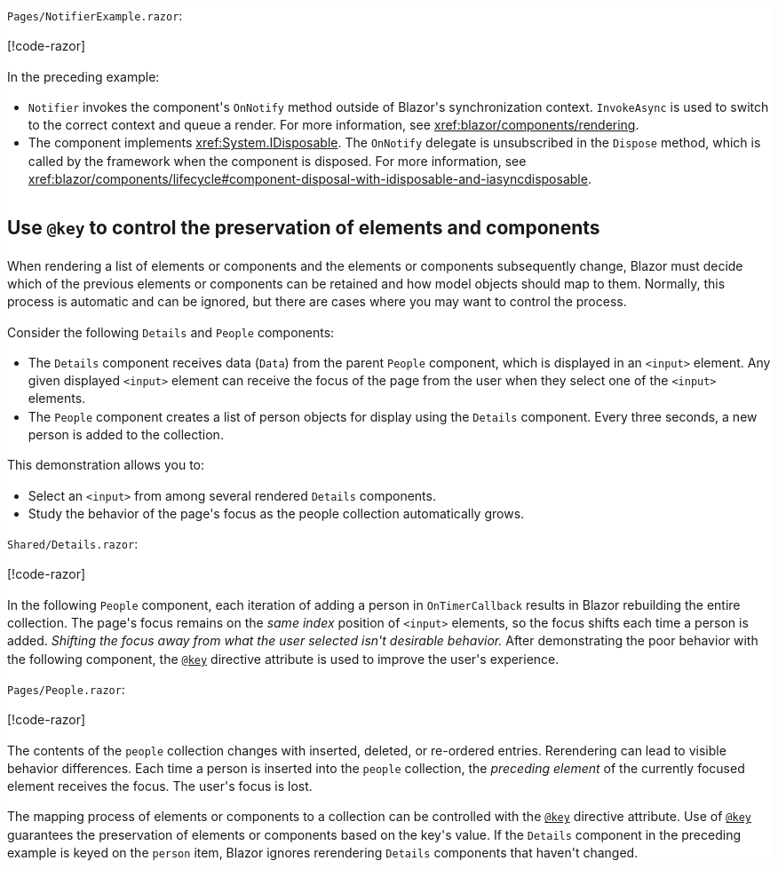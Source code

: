 `Pages/NotifierExample.razor`:

[!code-razor[](~/5.0/blazor/samples/BlazorSample_WebAssembly/Pages/index/NotifierExample.razor)]

In the preceding example:

* `Notifier` invokes the component's `OnNotify` method outside of Blazor's synchronization context. `InvokeAsync` is used to switch to the correct context and queue a render. For more information, see <xref:blazor/components/rendering>.
* The component implements <xref:System.IDisposable>. The `OnNotify` delegate is unsubscribed in the `Dispose` method, which is called by the framework when the component is disposed. For more information, see <xref:blazor/components/lifecycle#component-disposal-with-idisposable-and-iasyncdisposable>.

## Use `@key` to control the preservation of elements and components

When rendering a list of elements or components and the elements or components subsequently change, Blazor must decide which of the previous elements or components can be retained and how model objects should map to them. Normally, this process is automatic and can be ignored, but there are cases where you may want to control the process.

Consider the following `Details` and `People` components:

* The `Details` component receives data (`Data`) from the parent `People` component, which is displayed in an `<input>` element. Any given displayed `<input>` element can receive the focus of the page from the user when they select one of the `<input>` elements.
* The `People` component creates a list of person objects for display using the `Details` component. Every three seconds, a new person is added to the collection.

This demonstration allows you to:

* Select an `<input>` from among several rendered `Details` components.
* Study the behavior of the page's focus as the people collection automatically grows.

`Shared/Details.razor`:

[!code-razor[](~/5.0/blazor/samples/BlazorSample_WebAssembly/Shared/index/Details.razor)]

In the following `People` component, each iteration of adding a person in `OnTimerCallback` results in Blazor rebuilding the entire collection. The page's focus remains on the *same index* position of `<input>` elements, so the focus shifts each time a person is added. *Shifting the focus away from what the user selected isn't desirable behavior.* After demonstrating the poor behavior with the following component, the [`@key`][5] directive attribute is used to improve the user's experience.

`Pages/People.razor`:

[!code-razor[](~/5.0/blazor/samples/BlazorSample_WebAssembly/Pages/index/People.razor)]

The contents of the `people` collection changes with inserted, deleted, or re-ordered entries. Rerendering can lead to visible behavior differences. Each time a person is inserted into the `people` collection, the *preceding element* of the currently focused element receives the focus. The user's focus is lost.

The mapping process of elements or components to a collection can be controlled with the [`@key`][5] directive attribute. Use of [`@key`][5] guarantees the preservation of elements or components based on the key's value. If the `Details` component in the preceding example is keyed on the `person` item, Blazor ignores rerendering `Details` components that haven't changed.


[1]: <xref:mvc/views/razor#code>
[2]: <xref:mvc/views/razor#using>
[3]: <xref:mvc/views/razor#attributes>
[4]: <xref:mvc/views/razor#ref>
[5]: <xref:mvc/views/razor#key>
[6]: <xref:mvc/views/razor#inherits>
[7]: <xref:mvc/views/razor#attribute>
[8]: <xref:mvc/views/razor#namespace>
[9]: <xref:mvc/views/razor#page>
[10]: <xref:mvc/views/razor#bind>
[11]: <xref:mvc/views/razor#typeparam>